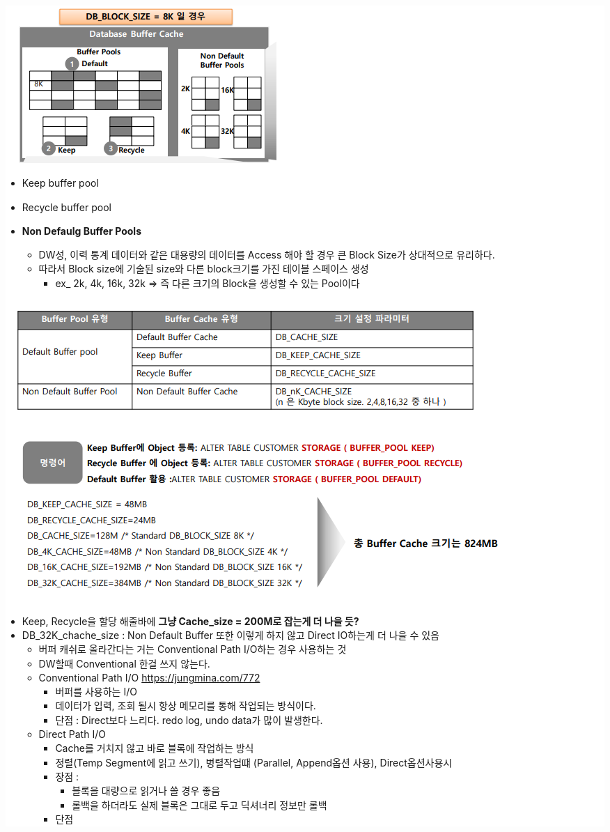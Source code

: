 ![image-20240306215513208](./03_Oracle_MemoryStructure_SGA.assets/image-20240306215513208.png)

- Keep buffer pool

- Recycle buffer pool

- **Non Defaulg Buffer Pools**
  - DW성, 이력 통계 데이터와 같은 대용량의 데이터를 Access 해야 할 경우 큰 Block Size가 상대적으로 유리하다.
  - 따라서 Block size에 기술된 size와 다른 block크기를 가진 테이블 스페이스 생성
    - ex_ 2k, 4k, 16k, 32k => 즉 다른 크기의 Block을 생성할 수 있는 Pool이다



![image-20240306215832236](./03_Oracle_MemoryStructure_SGA.assets/image-20240306215832236.png)

![image-20240306220110826](./03_Oracle_MemoryStructure_SGA.assets/image-20240306220110826.png)

- Keep, Recycle을 할당 해줄바에 **그냥 Cache_size = 200M로 잡는게 더 나을 듯?**
- DB_32K_chache_size : Non Default Buffer 또한 이렇게 하지 않고 Direct IO하는게 더 나을 수 있음
  - 버퍼 캐쉬로 올라간다는 거는 Conventional Path I/O하는 경우 사용하는 것
  - DW할때 Conventional 한걸 쓰지 않는다.
  - Conventional Path I/O
    https://jungmina.com/772
    - 버퍼를 사용하는 I/O
    - 데이터가 입력, 조회 될시 항상 메모리를 통해 작업되는 방식이다.
    - 단점 : Direct보다 느리다. redo log, undo data가 많이 발생한다.
  - Direct Path I/O
    - Cache를 거치지 않고 바로 블록에 작업하는 방식
    - 정렬(Temp Segment에 읽고 쓰기), 병렬작업떄 (Parallel, Append옵션 사용), Direct옵션사용시
    - 장점 : 
      - 블록을 대량으로 읽거나 쓸 경우 좋음
      - 롤백을 하더라도 실제 블록은 그대로 두고 딕셔너리 정보만 롤백
    - 단점